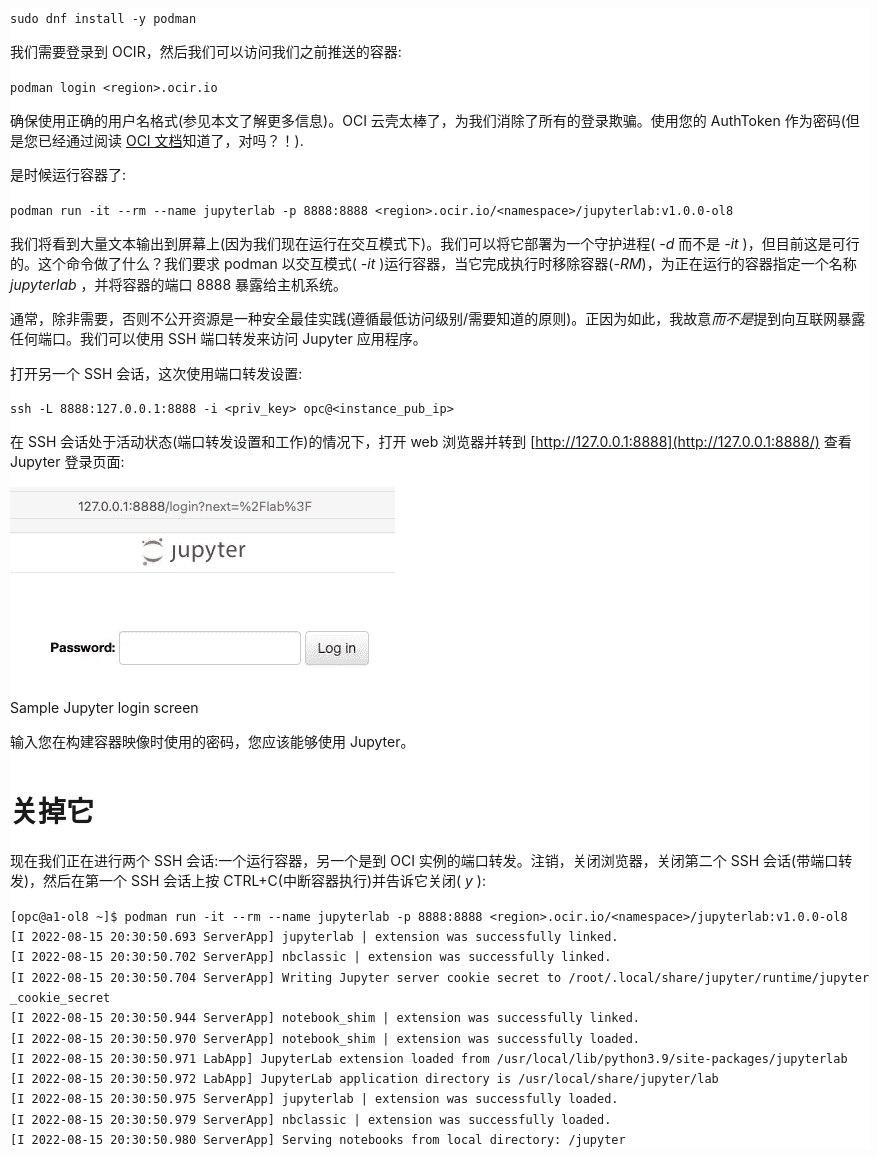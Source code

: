 ```
sudo dnf install -y podman
```

我们需要登录到 OCIR，然后我们可以访问我们之前推送的容器:

```
podman login <region>.ocir.io
```

确保使用正确的用户名格式(参见本文了解更多信息)。OCI 云壳太棒了，为我们消除了所有的登录欺骗。使用您的 AuthToken 作为密码(但是您已经通过阅读 [OCI 文档](https://docs.oracle.com/en-us/iaas/Content/Registry/Tasks/registrypushingimagesusingthedockercli.htm)知道了，对吗？！).

是时候运行容器了:

```
podman run -it --rm --name jupyterlab -p 8888:8888 <region>.ocir.io/<namespace>/jupyterlab:v1.0.0-ol8
```

我们将看到大量文本输出到屏幕上(因为我们现在运行在交互模式下)。我们可以将它部署为一个守护进程( *-d* 而不是 *-it* )，但目前这是可行的。这个命令做了什么？我们要求 podman 以交互模式( *-it* )运行容器，当它完成执行时移除容器(*-RM*)，为正在运行的容器指定一个名称 *jupyterlab* ，并将容器的端口 8888 暴露给主机系统。

通常，除非需要，否则不公开资源是一种安全最佳实践(遵循最低访问级别/需要知道的原则)。正因为如此，我故意*而不是*提到向互联网暴露任何端口。我们可以使用 SSH 端口转发来访问 Jupyter 应用程序。

打开另一个 SSH 会话，这次使用端口转发设置:

```
ssh -L 8888:127.0.0.1:8888 -i <priv_key> opc@<instance_pub_ip>
```

在 SSH 会话处于活动状态(端口转发设置和工作)的情况下，打开 web 浏览器并转到 [http://127.0.0.1:8888](http://127.0.0.1:8888/) 查看 Jupyter 登录页面:

![](img/580510f8e4ea587162c6de516412c7df.png)

Sample Jupyter login screen

输入您在构建容器映像时使用的密码，您应该能够使用 Jupyter。

# 关掉它

现在我们正在进行两个 SSH 会话:一个运行容器，另一个是到 OCI 实例的端口转发。注销，关闭浏览器，关闭第二个 SSH 会话(带端口转发)，然后在第一个 SSH 会话上按 CTRL+C(中断容器执行)并告诉它关闭( *y* ):

```
[opc@a1-ol8 ~]$ podman run -it --rm --name jupyterlab -p 8888:8888 <region>.ocir.io/<namespace>/jupyterlab:v1.0.0-ol8
[I 2022-08-15 20:30:50.693 ServerApp] jupyterlab | extension was successfully linked.
[I 2022-08-15 20:30:50.702 ServerApp] nbclassic | extension was successfully linked.
[I 2022-08-15 20:30:50.704 ServerApp] Writing Jupyter server cookie secret to /root/.local/share/jupyter/runtime/jupyter_cookie_secret
[I 2022-08-15 20:30:50.944 ServerApp] notebook_shim | extension was successfully linked.
[I 2022-08-15 20:30:50.970 ServerApp] notebook_shim | extension was successfully loaded.
[I 2022-08-15 20:30:50.971 LabApp] JupyterLab extension loaded from /usr/local/lib/python3.9/site-packages/jupyterlab
[I 2022-08-15 20:30:50.972 LabApp] JupyterLab application directory is /usr/local/share/jupyter/lab
[I 2022-08-15 20:30:50.975 ServerApp] jupyterlab | extension was successfully loaded.
[I 2022-08-15 20:30:50.979 ServerApp] nbclassic | extension was successfully loaded.
[I 2022-08-15 20:30:50.980 ServerApp] Serving notebooks from local directory: /jupyter
```